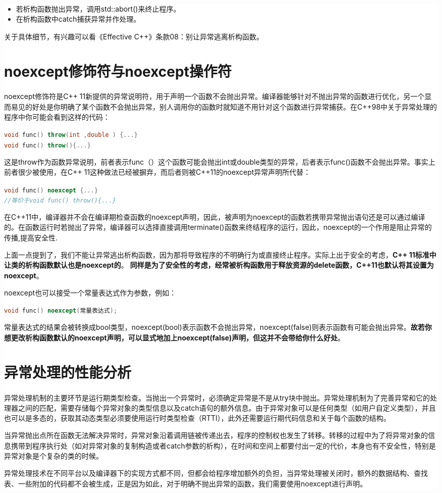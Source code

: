 * 若析构函数抛出异常，调用std::abort()来终止程序。
* 在析构函数中catch捕获异常并作处理。

关于具体细节，有兴趣可以看《Effective C++》条款08：别让异常逃离析构函数。

# noexcept修饰符与noexcept操作符
noexcept修饰符是C++ 11新提供的异常说明符，用于声明一个函数不会抛出异常。编译器能够针对不抛出异常的函数进行优化，另一个显而易见的好处是你明确了某个函数不会抛出异常，别人调用你的函数时就知道不用针对这个函数进行异常捕获。在C++98中关于异常处理的程序中你可能会看到这样的代码：


```c++
void func() throw(int ,double ) {...}
void func() throw(){...}
```

这是throw作为函数异常说明，前者表示func（）这个函数可能会抛出int或double类型的异常，后者表示func()函数不会抛出异常。事实上前者很少被使用，在C++ 11这种做法已经被摒弃，而后者则被C++11的noexcept异常声明所代替：


```c++
void func() noexcept {...}
//等价于void func() throw(){...}
```

在C++11中，编译器并不会在编译期检查函数的noexcept声明，因此，被声明为noexcept的函数若携带异常抛出语句还是可以通过编译的。在函数运行时若抛出了异常，编译器可以选择直接调用terminate()函数来终结程序的运行，因此，noexcept的一个作用是阻止异常的传播,提高安全性.

上面一点提到了，我们不能让异常逃出析构函数，因为那将导致程序的不明确行为或直接终止程序。实际上出于安全的考虑，**C++ 11标准中让类的析构函数默认也是noexcept的**。 **同样是为了安全性的考虑，经常被析构函数用于释放资源的delete函数，C++11也默认将其设置为noexcept**。

noexcept也可以接受一个常量表达式作为参数，例如：


```c++
void func() noexcept(常量表达式);
```

常量表达式的结果会被转换成bool类型，noexcept(bool)表示函数不会抛出异常，noexcept(false)则表示函数有可能会抛出异常。**故若你想更改析构函数默认的noexcept声明，可以显式地加上noexcept(false)声明，但这并不会带给你什么好处**。

# 异常处理的性能分析
异常处理机制的主要环节是运行期类型检查。当抛出一个异常时，必须确定异常是不是从try块中抛出。异常处理机制为了完善异常和它的处理器之间的匹配，需要存储每个异常对象的类型信息以及catch语句的额外信息。由于异常对象可以是任何类型（如用户自定义类型），并且也可以是多态的，获取其动态类型必须要使用运行时类型检查（RTTI），此外还需要运行期代码信息和关于每个函数的结构。

当异常抛出点所在函数无法解决异常时，异常对象沿着调用链被传递出去，程序的控制权也发生了转移。转移的过程中为了将异常对象的信息携带到程序执行处（如对异常对象的复制构造或者catch参数的析构），在时间和空间上都要付出一定的代价，本身也有不安全性，特别是异常对象是个复杂的类的时候。

异常处理技术在不同平台以及编译器下的实现方式都不同，但都会给程序增加额外的负担，当异常处理被关闭时，额外的数据结构、查找表、一些附加的代码都不会被生成，正是因为如此，对于明确不抛出异常的函数，我们需要使用noexcept进行声明。